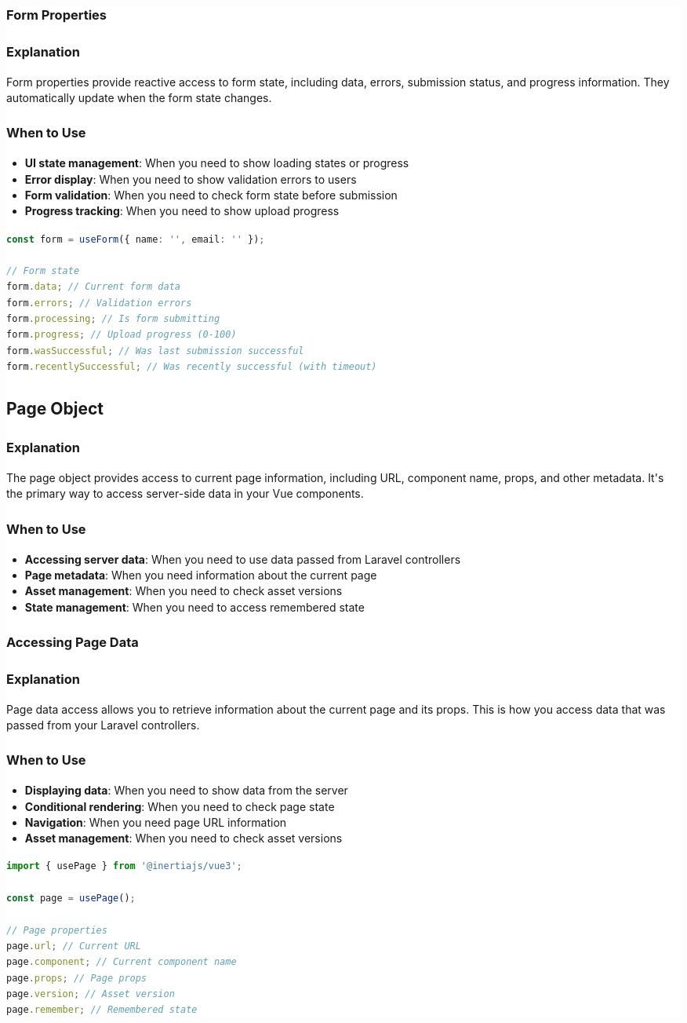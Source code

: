 
### Form Properties

### Explanation
Form properties provide reactive access to form state, including data, errors, submission status, and progress information. They automatically update when the form state changes.

### When to Use
- **UI state management**: When you need to show loading states or progress
- **Error display**: When you need to show validation errors to users
- **Form validation**: When you need to check form state before submission
- **Progress tracking**: When you need to show upload progress

```typescript
const form = useForm({ name: '', email: '' });

// Form state
form.data; // Current form data
form.errors; // Validation errors
form.processing; // Is form submitting
form.progress; // Upload progress (0-100)
form.wasSuccessful; // Was last submission successful
form.recentlySuccessful; // Was recently successful (with timeout)
```

## Page Object

### Explanation
The page object provides access to current page information, including URL, component name, props, and other metadata. It's the primary way to access server-side data in your Vue components.

### When to Use
- **Accessing server data**: When you need to use data passed from Laravel controllers
- **Page metadata**: When you need information about the current page
- **Asset management**: When you need to check asset versions
- **State management**: When you need to access remembered state

### Accessing Page Data

### Explanation
Page data access allows you to retrieve information about the current page and its props. This is how you access data that was passed from your Laravel controllers.

### When to Use
- **Displaying data**: When you need to show data from the server
- **Conditional rendering**: When you need to check page state
- **Navigation**: When you need page URL information
- **Asset management**: When you need to check asset versions

```typescript
import { usePage } from '@inertiajs/vue3';

const page = usePage();

// Page properties
page.url; // Current URL
page.component; // Current component name
page.props; // Page props
page.version; // Asset version
page.remember; // Remembered state
```
